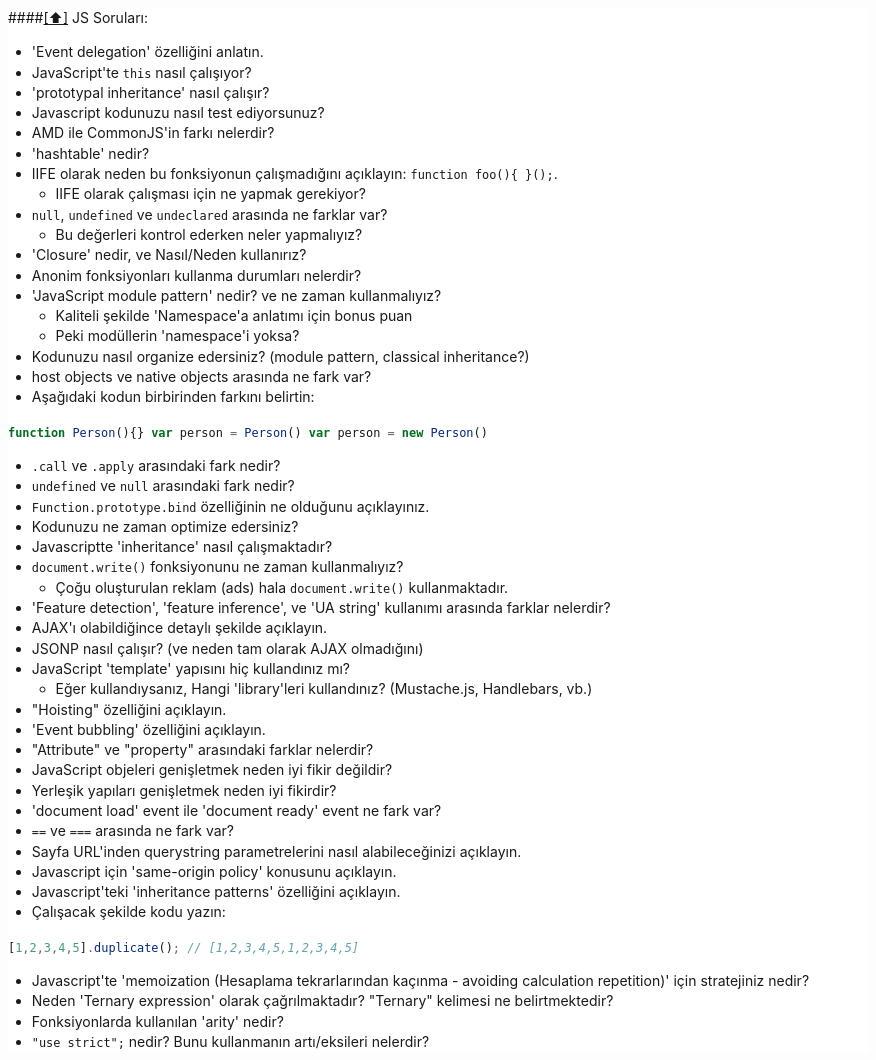 ####[[⬆]](#toc) <a name='js'>JS Soruları:</a>

* 'Event delegation' özelliğini anlatın.
* JavaScript'te `this` nasıl çalışıyor?
* 'prototypal inheritance' nasıl çalışır?
* Javascript kodunuzu nasıl test ediyorsunuz?
* AMD ile CommonJS'in farkı nelerdir?
* 'hashtable' nedir?
* IIFE olarak neden bu fonksiyonun çalışmadığını açıklayın: `function foo(){ }();`. 
  * IIFE olarak çalışması için ne yapmak gerekiyor?
* `null`, `undefined` ve `undeclared` arasında ne farklar var?
  * Bu değerleri kontrol ederken neler yapmalıyız?
* 'Closure' nedir, ve Nasıl/Neden kullanırız?
* Anonim fonksiyonları kullanma durumları nelerdir?
* 'JavaScript module pattern' nedir? ve ne zaman kullanmalıyız?
  * Kaliteli şekilde 'Namespace'a anlatımı için bonus puan
  * Peki modüllerin 'namespace'i yoksa?
* Kodunuzu nasıl organize edersiniz? (module pattern, classical inheritance?)
* host objects ve native objects arasında ne fark var?
* Aşağıdaki kodun birbirinden farkını belirtin:
```javascript
function Person(){} var person = Person() var person = new Person()
```
* `.call` ve `.apply` arasındaki fark nedir?
* `undefined` ve `null` arasındaki fark nedir?
* `Function.prototype.bind` özelliğinin ne olduğunu açıklayınız.
* Kodunuzu ne zaman optimize edersiniz?
* Javascriptte 'inheritance' nasıl çalışmaktadır?
* `document.write()` fonksiyonunu ne zaman kullanmalıyız?
  * Çoğu oluşturulan reklam (ads) hala `document.write()` kullanmaktadır.
* 'Feature detection', 'feature inference', ve 'UA string' kullanımı arasında farklar nelerdir?
* AJAX'ı olabildiğince detaylı şekilde açıklayın.
* JSONP nasıl çalışır? (ve neden tam olarak AJAX olmadığını)
* JavaScript 'template' yapısını hiç kullandınız mı?
  * Eğer kullandıysanız, Hangi 'library'leri kullandınız? (Mustache.js, Handlebars, vb.)
* "Hoisting" özelliğini açıklayın.
* 'Event bubbling' özelliğini açıklayın.
* "Attribute" ve "property" arasındaki farklar nelerdir?
* JavaScript objeleri genişletmek neden iyi fikir değildir?
* Yerleşik yapıları genişletmek neden iyi fikirdir? 
* 'document load' event ile 'document ready' event ne fark var?
* `==` ve `===` arasında ne fark var?
* Sayfa URL'inden querystring parametrelerini nasıl alabileceğinizi açıklayın.
* Javascript için 'same-origin policy' konusunu açıklayın.
* Javascript'teki 'inheritance patterns' özelliğini açıklayın.
* Çalışacak şekilde kodu yazın:
```javascript
[1,2,3,4,5].duplicate(); // [1,2,3,4,5,1,2,3,4,5]
```
* Javascript'te 'memoization (Hesaplama tekrarlarından kaçınma - avoiding calculation repetition)' için stratejiniz nedir?
* Neden 'Ternary expression' olarak çağrılmaktadır? "Ternary" kelimesi ne belirtmektedir?
* Fonksiyonlarda kullanılan 'arity' nedir?
* `"use strict";` nedir? Bunu kullanmanın artı/eksileri nelerdir?
